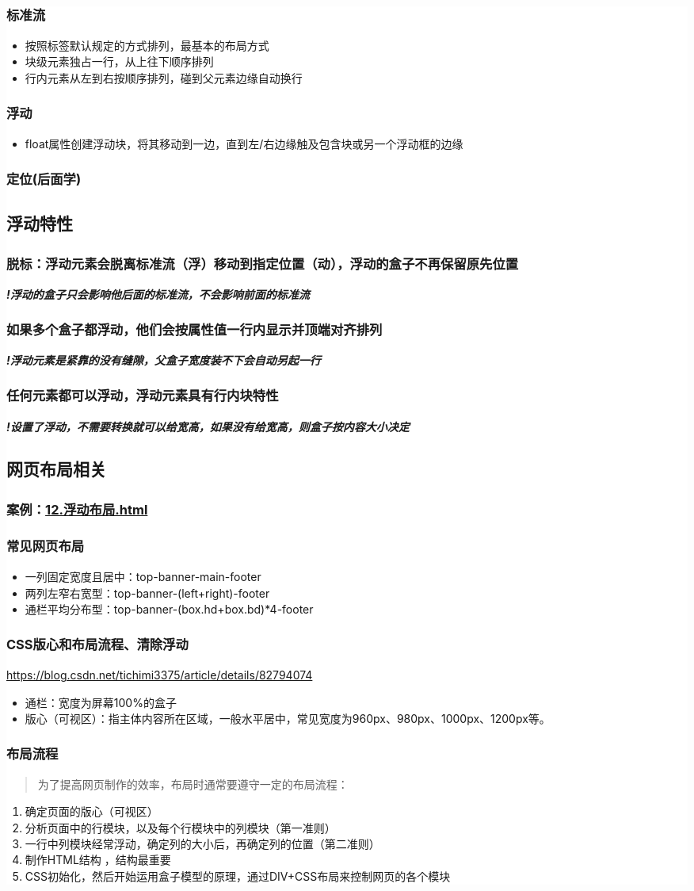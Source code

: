 ### 标准流

- 按照标签默认规定的方式排列，最基本的布局方式
- 块级元素独占一行，从上往下顺序排列
- 行内元素从左到右按顺序排列，碰到父元素边缘自动换行

### 浮动

- float属性创建浮动块，将其移动到一边，直到左/右边缘触及包含块或另一个浮动框的边缘

### 定位(后面学)

## 浮动特性

### 脱标：浮动元素会脱离标准流（浮）移动到指定位置（动），浮动的盒子不再保留原先位置

***!浮动的盒子只会影响他后面的标准流，不会影响前面的标准流***

### 如果多个盒子都浮动，他们会按属性值一行内显示并顶端对齐排列

***!浮动元素是紧靠的没有缝隙，父盒子宽度装不下会自动另起一行***

### 任何元素都可以浮动，浮动元素具有行内块特性

***!设置了浮动，不需要转换就可以给宽高，如果没有给宽高，则盒子按内容大小决定***

## 网页布局相关

### 案例：[12.浮动布局.html](h5c3-2020-4-26-5-13/12.浮动布局.html)

### 常见网页布局

- 一列固定宽度且居中：top-banner-main-footer
- 两列左窄右宽型：top-banner-(left+right)-footer
- 通栏平均分布型：top-banner-(box.hd+box.bd)*4-footer
        
### CSS版心和布局流程、清除浮动

https://blog.csdn.net/tichimi3375/article/details/82794074  

- 通栏：宽度为屏幕100%的盒子
- 版心（可视区）：指主体内容所在区域，一般水平居中，常见宽度为960px、980px、1000px、1200px等。

### 布局流程

>为了提高网页制作的效率，布局时通常要遵守一定的布局流程：
1. 确定页面的版心（可视区）
2. 分析页面中的行模块，以及每个行模块中的列模块（第一准则）
3. 一行中列模块经常浮动，确定列的大小后，再确定列的位置（第二准则）
4. 制作HTML结构 ，结构最重要
5. CSS初始化，然后开始运用盒子模型的原理，通过DIV+CSS布局来控制网页的各个模块
